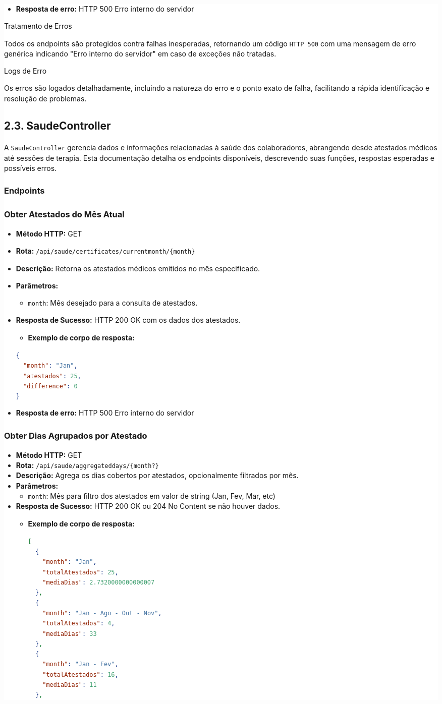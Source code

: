 - **Resposta de erro:** HTTP 500 Erro interno do servidor

Tratamento de Erros

Todos os endpoints são protegidos contra falhas inesperadas, retornando um código `HTTP 500` com uma mensagem de erro genérica indicando "Erro interno do servidor" em caso de exceções não tratadas.

Logs de Erro

Os erros são logados detalhadamente, incluindo a natureza do erro e o ponto exato de falha, facilitando a rápida identificação e resolução de problemas.

## 2.3. SaudeController

A `SaudeController` gerencia dados e informações relacionadas à saúde dos colaboradores, abrangendo desde atestados médicos até sessões de terapia. Esta documentação detalha os endpoints disponíveis, descrevendo suas funções, respostas esperadas e possíveis erros.

### Endpoints

### Obter Atestados do Mês Atual

- **Método HTTP:** GET
- **Rota:** `/api/saude/certificates/currentmonth/{month}`
- **Descrição:** Retorna os atestados médicos emitidos no mês especificado.
- **Parâmetros:**
    - `month`: Mês desejado para a consulta de atestados.
- **Resposta de Sucesso:** HTTP 200 OK com os dados dos atestados.
    - **Exemplo de corpo de resposta:**
    
    ```json
    {
      "month": "Jan",
      "atestados": 25,
      "difference": 0
    }
    ```
    
- **Resposta de erro:** HTTP 500 Erro interno do servidor

### Obter Dias Agrupados por Atestado

- **Método HTTP:** GET
- **Rota:** `/api/saude/aggregateddays/{month?}`
- **Descrição:** Agrega os dias cobertos por atestados, opcionalmente filtrados por mês.
- **Parâmetros:**
    - `month`: Mês para filtro dos atestados em valor de string (Jan, Fev, Mar, etc)
- **Resposta de Sucesso:** HTTP 200 OK ou 204 No Content se não houver dados.
    - **Exemplo de corpo de resposta:**
        
        ```json
        [
          {
            "month": "Jan",
            "totalAtestados": 25,
            "mediaDias": 2.7320000000000007
          },
          {
            "month": "Jan - Ago - Out - Nov",
            "totalAtestados": 4,
            "mediaDias": 33
          },
          {
            "month": "Jan - Fev",
            "totalAtestados": 16,
            "mediaDias": 11
          },
